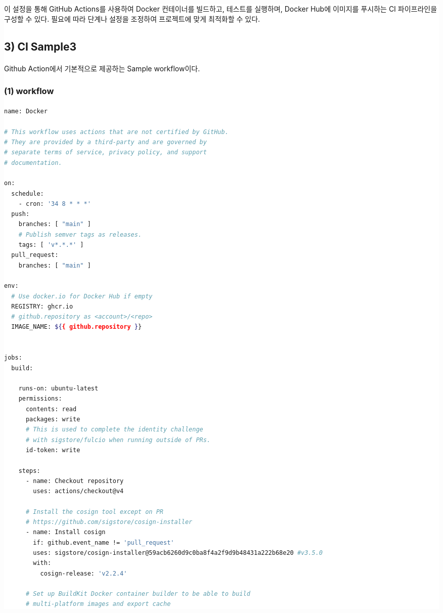 이 설정을 통해 GitHub Actions를 사용하여 Docker 컨테이너를 빌드하고, 테스트를 실행하며, Docker Hub에 이미지를 푸시하는 CI 파이프라인을 구성할 수 있다. 필요에 따라 단계나 설정을 조정하여 프로젝트에 맞게 최적화할 수 있다.







## 3) CI Sample3

Github Action에서 기본적으로 제공하는 Sample workflow이다.



### (1) workflow

```sh
name: Docker

# This workflow uses actions that are not certified by GitHub.
# They are provided by a third-party and are governed by
# separate terms of service, privacy policy, and support
# documentation.

on:
  schedule:
    - cron: '34 8 * * *'
  push:
    branches: [ "main" ]
    # Publish semver tags as releases.
    tags: [ 'v*.*.*' ]
  pull_request:
    branches: [ "main" ]

env:
  # Use docker.io for Docker Hub if empty
  REGISTRY: ghcr.io
  # github.repository as <account>/<repo>
  IMAGE_NAME: ${{ github.repository }}


jobs:
  build:

    runs-on: ubuntu-latest
    permissions:
      contents: read
      packages: write
      # This is used to complete the identity challenge
      # with sigstore/fulcio when running outside of PRs.
      id-token: write

    steps:
      - name: Checkout repository
        uses: actions/checkout@v4

      # Install the cosign tool except on PR
      # https://github.com/sigstore/cosign-installer
      - name: Install cosign
        if: github.event_name != 'pull_request'
        uses: sigstore/cosign-installer@59acb6260d9c0ba8f4a2f9d9b48431a222b68e20 #v3.5.0
        with:
          cosign-release: 'v2.2.4'

      # Set up BuildKit Docker container builder to be able to build
      # multi-platform images and export cache
```